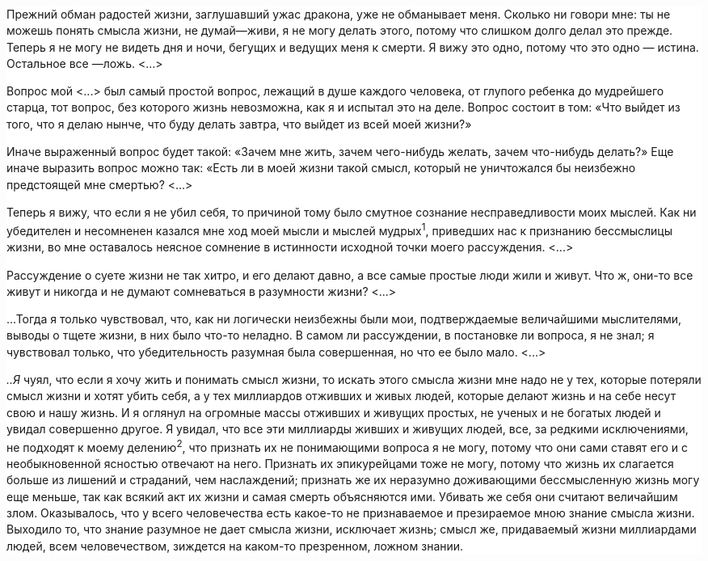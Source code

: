 Прежний обман радостей жизни, заглушавший ужас дракона, уже не
обманывает меня. Сколько ни говори мне: ты не можешь понять
смысла жизни, не думай—живи, я не могу делать этого, потому что
слишком долго делал это прежде. Теперь я не могу не видеть дня и
ночи, бегущих и ведущих меня к смерти. Я вижу это одно, потому что это
одно — истина. Остальное все —ложь. \<...\>

Вопрос мой \<...\> был самый простой вопрос, лежащий в душе каждого
человека, от глупого ребенка до мудрейшего старца, тот вопрос, без
которого жизнь невозможна, как я и испытал это на деле. Вопрос состоит
в том: «Что выйдет из того, что я делаю нынче, что буду делать завтра,
что выйдет из всей моей жизни?»

Иначе выраженный вопрос будет такой: «Зачем мне жить, зачем чего-нибудь
желать, зачем что-нибудь делать?» Еще иначе выразить вопрос можно так:
«Есть ли в моей жизни такой смысл, который не уничтожался бы неизбежно
предстоящей мне смер­тью? \<...\>

Теперь я вижу, что если я не убил себя, то причиной тому было смутное
сознание несправедливости моих мыслей. Как ни убедите­лен и
несомненен казался мне ход моей мысли и мыслей
мудрых<sup>1</sup>, приведших нас к признанию бессмыслицы жизни,
во мне остава­лось неясное сомнение в истинности исходной точки моего
рассуж­дения. \<...\>

Рассуждение о суете жизни не так хитро, и его делают давно, а все самые
простые люди жили и живут. Что ж, они-то все живут и никогда и не
думают сомневаться в разумности жизни? \<...\>

...Тогда я только чувствовал, что, как ни логически неизбежны были мои,
подтверждаемые величайшими мыслителями, выводы о тщете жизни, в них
было что-то неладно. В самом ли рассуждении, в постановке ли
вопроса, я не знал; я чувствовал только, что убедительность
разумная была совершенная, но что ее было мало. \<...\>

*..Я* чуял, что если я хочу жить и понимать смысл жизни, то искать этого
смысла жизни мне надо не у тех, которые потеряли смысл жизни и хотят
убить себя, а у тех миллиардов отживших и живых людей, которые
делают жизнь и на себе несут свою и нашу жизнь. И я оглянул на
огромные массы отживших и живущих простых, не ученых и не богатых
людей и увидал совершенно другое. Я увидал, что все эти миллиарды
живших и живущих людей, все, за редкими исключениями, не подходят к
моему делению<sup>2</sup>, что признать их не понимающими вопроса я не
могу, потому что они сами ставят его и с необыкновенной ясностью
отвечают на него. Признать их эпикурейцами тоже не могу, потому
что жизнь их слагается больше из лишений и страданий, чем наслаждений;
признать же их неразумно доживающими бессмыс­ленную жизнь могу еще
меньше, так как всякий акт их жизни и самая смерть объясняются
ими. Убивать же себя они считают величайшим злом. Оказывалось, что у
всего человечества есть какое-то не признаваемое и презираемое мною
знание смысла жизни. Выходило то, что знание разумное не дает смысла
жизни, исключает жизнь; смысл же, придаваемый жизни миллиардами людей,
всем человечеством, зиждется на каком-то презренном, ложном знании.
